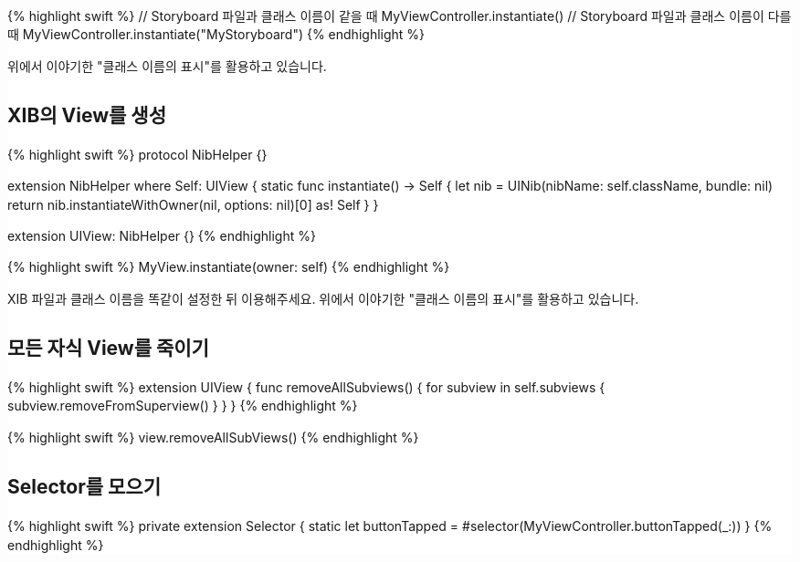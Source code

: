 {% highlight swift %}
// Storyboard 파일과 클래스 이름이 같을 때
MyViewController.instantiate()
// Storyboard 파일과 클래스 이름이 다를 때
MyViewController.instantiate("MyStoryboard")
{% endhighlight %}

 위에서 이야기한 "클래스 이름의 표시"를 활용하고 있습니다.
 
## XIB의 View를 생성

{% highlight swift %}
protocol NibHelper {}

extension NibHelper where Self: UIView {
    static func instantiate() -> Self {
        let nib = UINib(nibName: self.className, bundle: nil)
        return nib.instantiateWithOwner(nil, options: nil)[0] as! Self
    }
}

extension UIView: NibHelper {}
{% endhighlight %}

{% highlight swift %}
MyView.instantiate(owner: self)
{% endhighlight %}

XIB 파일과 클래스 이름을 똑같이 설정한 뒤 이용해주세요. 위에서 이야기한 "클래스 이름의 표시"를 활용하고 있습니다.

## 모든 자식 View를 죽이기

{% highlight swift %}
extension UIView {
    func removeAllSubviews() {
        for subview in self.subviews {
            subview.removeFromSuperview()
        }
    }
}
{% endhighlight %}

{% highlight swift %}
view.removeAllSubViews()
{% endhighlight %}

## Selector를 모으기

{% highlight swift %}
private extension Selector {
    static let buttonTapped = #selector(MyViewController.buttonTapped(_:))
}
{% endhighlight %}
